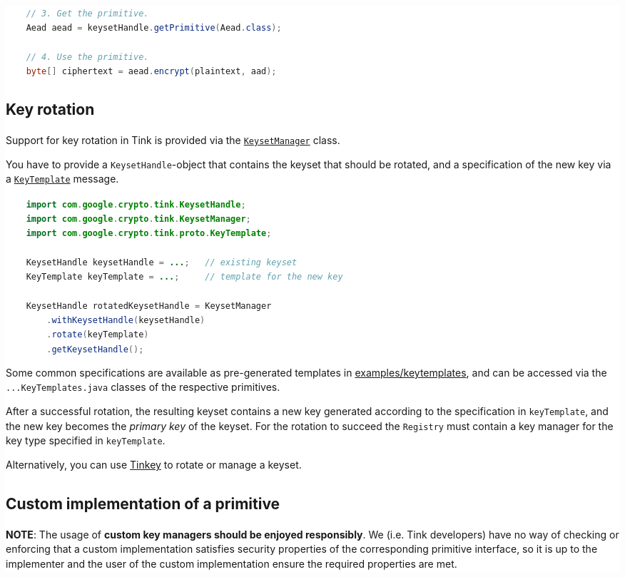 ```java
    // 3. Get the primitive.
    Aead aead = keysetHandle.getPrimitive(Aead.class);

    // 4. Use the primitive.
    byte[] ciphertext = aead.encrypt(plaintext, aad);
```

## Key rotation

Support for key rotation in Tink is provided via the
[`KeysetManager`](https://github.com/google/tink/blob/master/java_src/src/main/java/com/google/crypto/tink/KeysetManager.java)
class.

You have to provide a `KeysetHandle`-object that contains the keyset that should
be rotated, and a specification of the new key via a
[`KeyTemplate`](https://github.com/google/tink/blob/master/proto/tink.proto#L50)
message.

```java
    import com.google.crypto.tink.KeysetHandle;
    import com.google.crypto.tink.KeysetManager;
    import com.google.crypto.tink.proto.KeyTemplate;

    KeysetHandle keysetHandle = ...;   // existing keyset
    KeyTemplate keyTemplate = ...;     // template for the new key

    KeysetHandle rotatedKeysetHandle = KeysetManager
        .withKeysetHandle(keysetHandle)
        .rotate(keyTemplate)
        .getKeysetHandle();
```

Some common specifications are available as pre-generated templates in
[examples/keytemplates](https://github.com/google/tink/tree/master/examples/keytemplates),
and can be accessed via the `...KeyTemplates.java` classes of the respective
primitives.

After a successful rotation, the resulting keyset contains a new key generated
according to the specification in `keyTemplate`, and the new key becomes the
_primary key_ of the keyset.  For the rotation to succeed the `Registry` must
contain a key manager for the key type specified in `keyTemplate`.

Alternatively, you can use [Tinkey](TINKEY.md) to rotate or manage a keyset.

## Custom implementation of a primitive

**NOTE**: The usage of **custom key managers should be enjoyed responsibly**. We
(i.e. Tink developers) have no way of checking or enforcing that a custom
implementation satisfies security properties of the corresponding primitive
interface, so it is up to the implementer and the user of the custom
implementation ensure the required properties are met.
